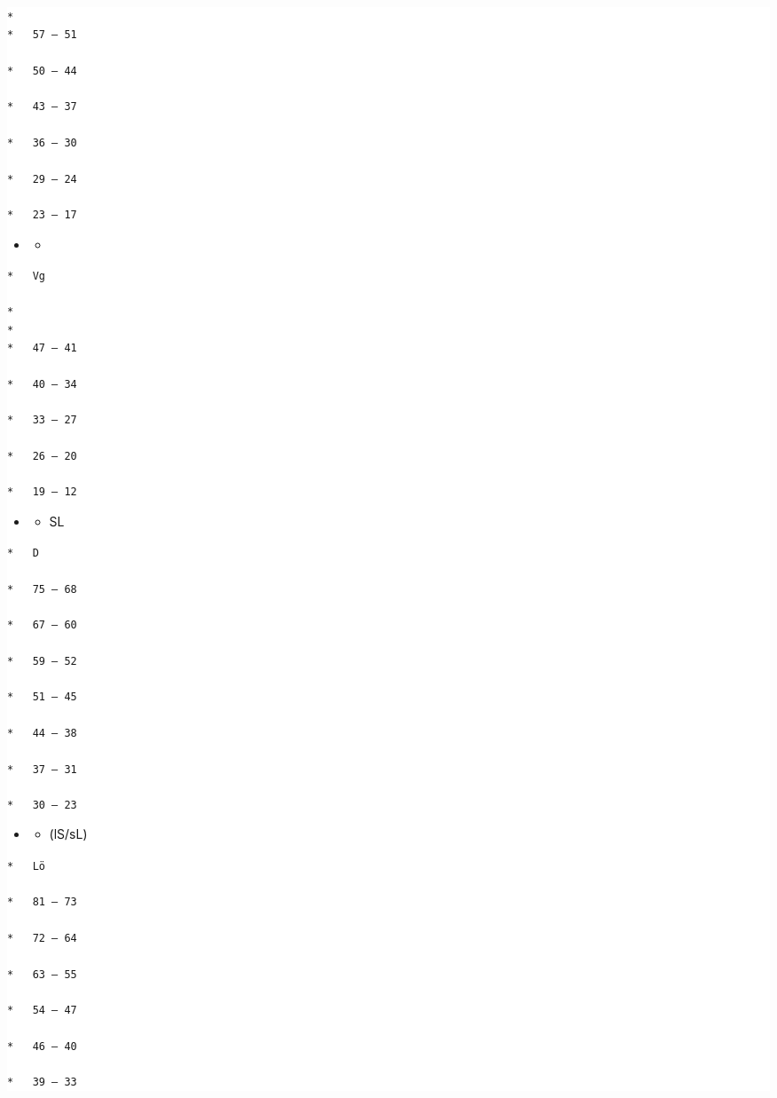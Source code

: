     *
    *   57 – 51

    *   50 – 44

    *   43 – 37

    *   36 – 30

    *   29 – 24

    *   23 – 17


*    *
    *   Vg

    *
    *
    *   47 – 41

    *   40 – 34

    *   33 – 27

    *   26 – 20

    *   19 – 12


*    *   SL

    *   D

    *   75 – 68

    *   67 – 60

    *   59 – 52

    *   51 – 45

    *   44 – 38

    *   37 – 31

    *   30 – 23


*    *   (lS/sL)

    *   Lö

    *   81 – 73

    *   72 – 64

    *   63 – 55

    *   54 – 47

    *   46 – 40

    *   39 – 33
